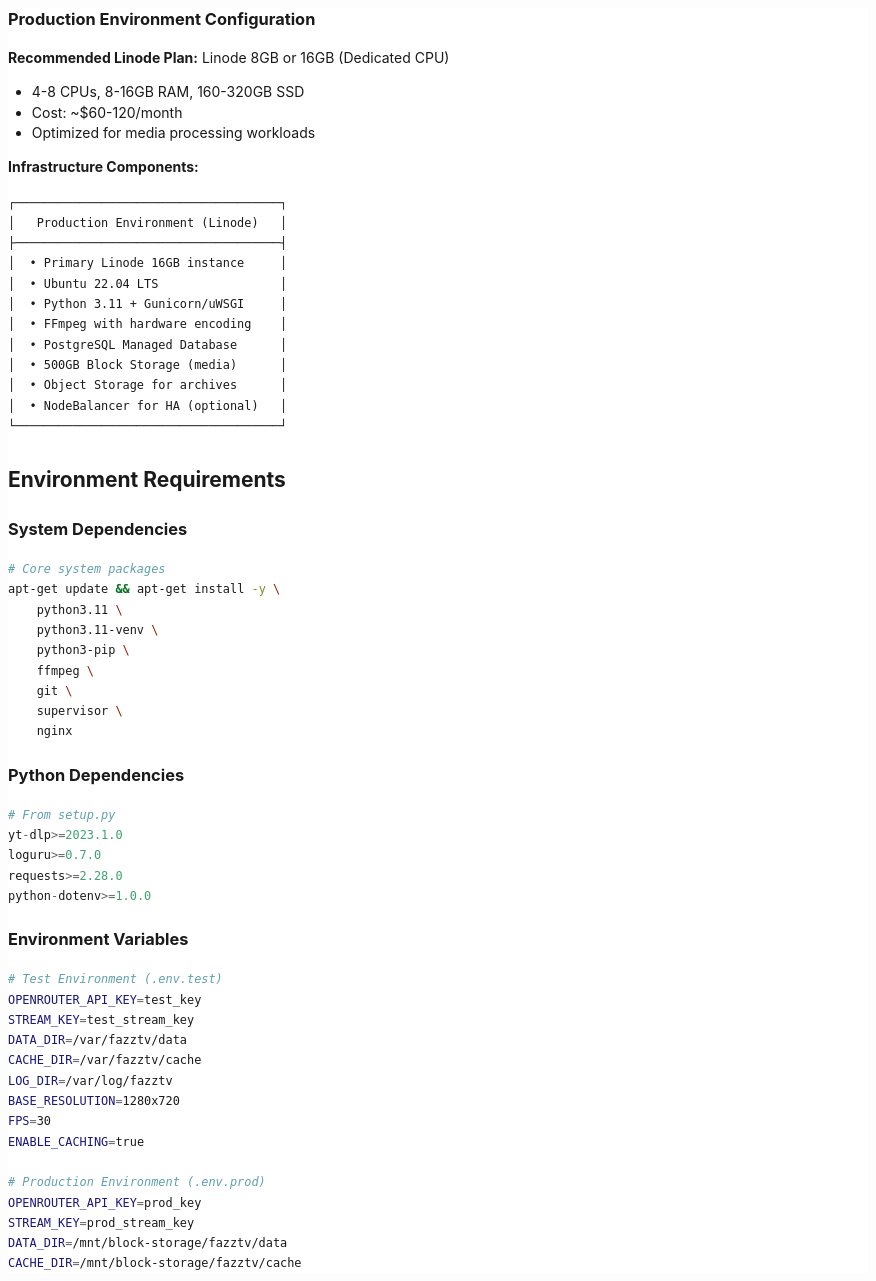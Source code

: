### Production Environment Configuration

**Recommended Linode Plan:** Linode 8GB or 16GB (Dedicated CPU)
- 4-8 CPUs, 8-16GB RAM, 160-320GB SSD
- Cost: ~$60-120/month
- Optimized for media processing workloads

**Infrastructure Components:**
```
┌─────────────────────────────────────┐
│   Production Environment (Linode)   │
├─────────────────────────────────────┤
│  • Primary Linode 16GB instance     │
│  • Ubuntu 22.04 LTS                 │
│  • Python 3.11 + Gunicorn/uWSGI     │
│  • FFmpeg with hardware encoding    │
│  • PostgreSQL Managed Database      │
│  • 500GB Block Storage (media)      │
│  • Object Storage for archives      │
│  • NodeBalancer for HA (optional)   │
└─────────────────────────────────────┘
```

## Environment Requirements

### System Dependencies
```bash
# Core system packages
apt-get update && apt-get install -y \
    python3.11 \
    python3.11-venv \
    python3-pip \
    ffmpeg \
    git \
    supervisor \
    nginx
```

### Python Dependencies
```python
# From setup.py
yt-dlp>=2023.1.0
loguru>=0.7.0
requests>=2.28.0
python-dotenv>=1.0.0
```

### Environment Variables
```bash
# Test Environment (.env.test)
OPENROUTER_API_KEY=test_key
STREAM_KEY=test_stream_key
DATA_DIR=/var/fazztv/data
CACHE_DIR=/var/fazztv/cache
LOG_DIR=/var/log/fazztv
BASE_RESOLUTION=1280x720
FPS=30
ENABLE_CACHING=true

# Production Environment (.env.prod)
OPENROUTER_API_KEY=prod_key
STREAM_KEY=prod_stream_key
DATA_DIR=/mnt/block-storage/fazztv/data
CACHE_DIR=/mnt/block-storage/fazztv/cache
```